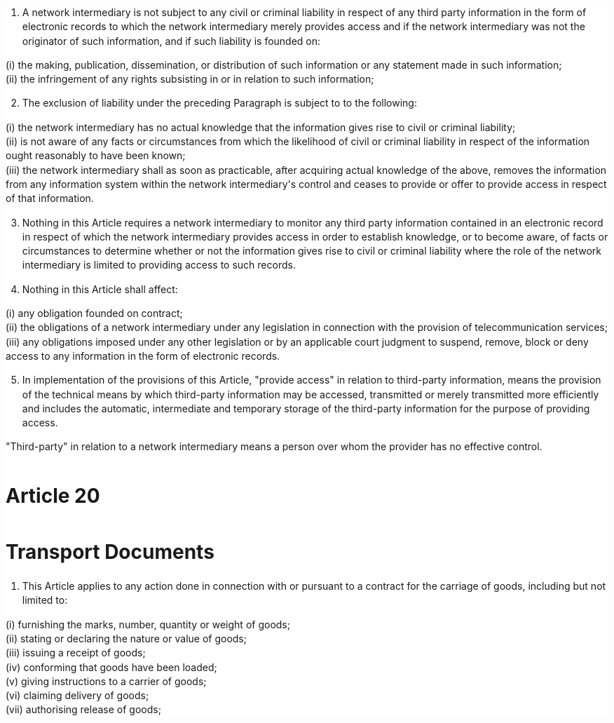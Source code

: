 1. A network intermediary is not subject to any civil or criminal liability in respect of any third party information in the form of electronic records to which the network intermediary merely provides access and if the network intermediary was not the originator of such information, and if such liability is founded on:

(i) the making, publication, dissemination, or distribution of such information or any statement made in such information;  
(ii) the infringement of any rights subsisting in or in relation to such information;

2. The exclusion of liability under the preceding Paragraph is subject to to the following:

(i) the network intermediary has no actual knowledge that the information gives rise to civil or criminal liability;  
(ii) is not aware of any facts or circumstances from which the likelihood of civil or criminal liability in respect of the information ought reasonably to have been known;  
(iii) the network intermediary shall as soon as practicable, after acquiring actual knowledge of the above, removes the information from any information system within the network intermediary's control and ceases to provide or offer to provide access in respect of that information.

3. Nothing in this Article requires a network intermediary to monitor any third party information contained in an electronic record in respect of which the network intermediary provides access in order to establish knowledge, or to become aware, of facts or circumstances to determine whether or not the information gives rise to civil or criminal liability where the role of the network intermediary is limited to providing access to such records.

4. Nothing in this Article shall affect:

(i) any obligation founded on contract;  
(ii) the obligations of a network intermediary under any legislation in connection with the provision of telecommunication services;  
(iii) any obligations imposed under any other legislation or by an applicable court judgment to suspend, remove, block or deny access to any information in the form of electronic records.

5. In implementation of the provisions of this Article, "provide access" in relation to third-party information, means the provision of the technical means by which third-party information may be accessed, transmitted or merely transmitted more efficiently and includes the automatic, intermediate and temporary storage of the third-party information for the purpose of providing access.

"Third-party" in relation to a network intermediary means a person over whom the provider has no effective control.

# Article 20

# Transport Documents

1. This Article applies to any action done in connection with or pursuant to a contract for the carriage of goods, including but not limited to:

(i) furnishing the marks, number, quantity or weight of goods;  
(ii) stating or declaring the nature or value of goods;  
(iii) issuing a receipt of goods;  
(iv) conforming that goods have been loaded;  
(v) giving instructions to a carrier of goods;  
(vi) claiming delivery of goods;  
(vii) authorising release of goods;
